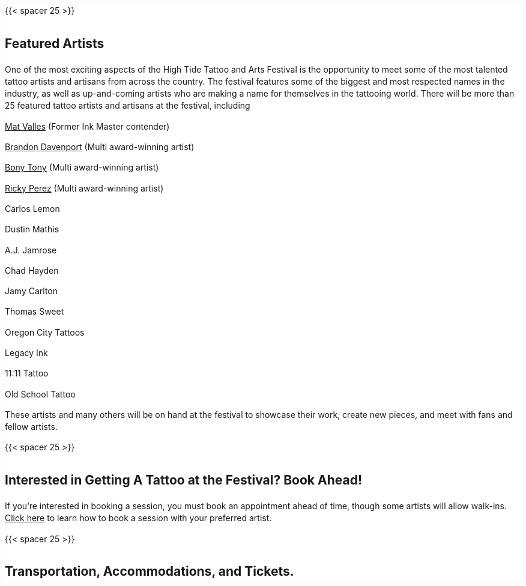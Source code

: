 <iframe src="https://www.facebook.com/plugins/post.php?href=https%3A%2F%2Fwww.facebook.com%2Finklifetour%2Fposts%2Fpfbid02Q4HkiYcUB2S9JwjuCXphDdTpUxhYLENz4CUB5PQ5Vu29HfevP1TgWbmv2qA55GWRl&show_text=true&width=500" width="500" height="498" style="border:none;overflow:hidden" scrolling="no" frameborder="0" allowfullscreen="true" allow="autoplay; clipboard-write; encrypted-media; picture-in-picture; web-share"></iframe>

{{< spacer 25 >}}

## Featured Artists

One of the most exciting aspects of the High Tide Tattoo and Arts Festival is the opportunity to meet some of the most talented tattoo artists and artisans from across the country. The festival features some of the biggest and most respected names in the industry, as well as up-and-coming artists who are making a name for themselves in the tattooing world. There will be more than 25 featured tattoo artists and artisans at the festival, including

[Mat Valles](https://www.instagram.com/vallestattoo) (Former Ink Master contender)

[Brandon Davenport](https://www.facebook.com/brandon.davenport.902) (Multi award-winning artist)

[Bony Tony](https://www.instagram.com/bonytony666) (Multi award-winning artist)

[Ricky Perez](https://www.instagram.com/tattzbyrick817/) (Multi award-winning artist)

Carlos Lemon

Dustin Mathis

A.J. Jamrose

Chad Hayden

Jamy Carlton

Thomas Sweet

Oregon City Tattoos

Legacy Ink

11:11 Tattoo

Old School Tattoo

These artists and many others will be on hand at the festival to showcase their work, create new pieces, and meet with fans and fellow artists.

{{< spacer 25 >}}

## Interested in Getting A Tattoo at the Festival? Book Ahead!

If you’re interested in booking a session, you must book an appointment ahead of time, though some artists will allow walk-ins. [Click here](https://www.themillcasino.com/entertainment/high-tide-tattoo-arts-festival/2023-04-28/) to learn how to book a session with your preferred artist.

{{< spacer 25 >}}

## Transportation, Accommodations, and Tickets.
